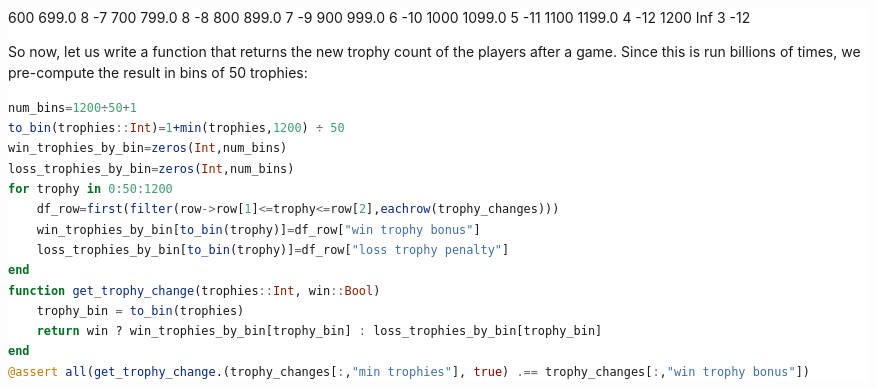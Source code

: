 <td>600</td>
<td>699.0</td>
<td>8</td>
<td>-7</td>
</tr>
<tr class="odd">
<td>700</td>
<td>799.0</td>
<td>8</td>
<td>-8</td>
</tr>
<tr class="even">
<td>800</td>
<td>899.0</td>
<td>7</td>
<td>-9</td>
</tr>
<tr class="odd">
<td>900</td>
<td>999.0</td>
<td>6</td>
<td>-10</td>
</tr>
<tr class="even">
<td>1000</td>
<td>1099.0</td>
<td>5</td>
<td>-11</td>
</tr>
<tr class="odd">
<td>1100</td>
<td>1199.0</td>
<td>4</td>
<td>-12</td>
</tr>
<tr class="even">
<td>1200</td>
<td>Inf</td>
<td>3</td>
<td>-12</td>
</tr>
</tbody>
</table>

So now, let us write a function that returns the new trophy count of the
players after a game. Since this is run billions of times, we
pre-compute the result in bins of 50 trophies:

``` julia
num_bins=1200÷50+1
to_bin(trophies::Int)=1+min(trophies,1200) ÷ 50
win_trophies_by_bin=zeros(Int,num_bins)
loss_trophies_by_bin=zeros(Int,num_bins)
for trophy in 0:50:1200
    df_row=first(filter(row->row[1]<=trophy<=row[2],eachrow(trophy_changes)))
    win_trophies_by_bin[to_bin(trophy)]=df_row["win trophy bonus"]
    loss_trophies_by_bin[to_bin(trophy)]=df_row["loss trophy penalty"]
end
function get_trophy_change(trophies::Int, win::Bool)
    trophy_bin = to_bin(trophies)
    return win ? win_trophies_by_bin[trophy_bin] : loss_trophies_by_bin[trophy_bin]
end
@assert all(get_trophy_change.(trophy_changes[:,"min trophies"], true) .== trophy_changes[:,"win trophy bonus"])
```